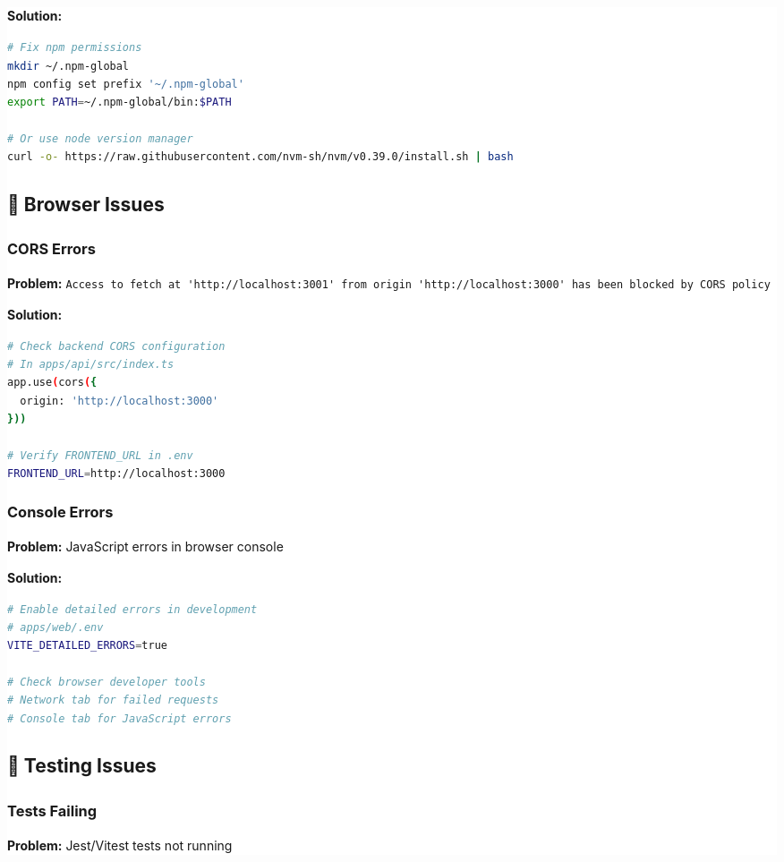 **Solution:**

```bash
# Fix npm permissions
mkdir ~/.npm-global
npm config set prefix '~/.npm-global'
export PATH=~/.npm-global/bin:$PATH

# Or use node version manager
curl -o- https://raw.githubusercontent.com/nvm-sh/nvm/v0.39.0/install.sh | bash
```

## 📱 Browser Issues

### CORS Errors

**Problem:**
`Access to fetch at 'http://localhost:3001' from origin 'http://localhost:3000' has been blocked by CORS policy`

**Solution:**

```bash
# Check backend CORS configuration
# In apps/api/src/index.ts
app.use(cors({
  origin: 'http://localhost:3000'
}))

# Verify FRONTEND_URL in .env
FRONTEND_URL=http://localhost:3000
```

### Console Errors

**Problem:** JavaScript errors in browser console

**Solution:**

```bash
# Enable detailed errors in development
# apps/web/.env
VITE_DETAILED_ERRORS=true

# Check browser developer tools
# Network tab for failed requests
# Console tab for JavaScript errors
```

## 🧪 Testing Issues

### Tests Failing

**Problem:** Jest/Vitest tests not running
